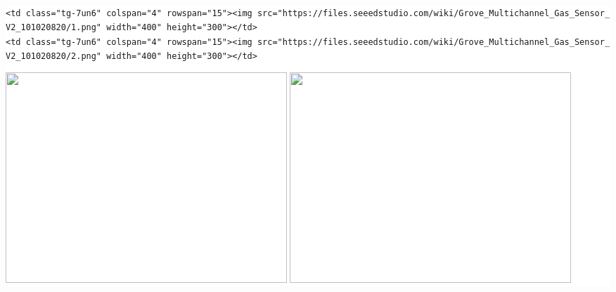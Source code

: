     <td class="tg-7un6" colspan="4" rowspan="15"><img src="https://files.seeedstudio.com/wiki/Grove_Multichannel_Gas_Sensor_V2_101020820/1.png" width="400" height="300"></td>
    <td class="tg-7un6" colspan="4" rowspan="15"><img src="https://files.seeedstudio.com/wiki/Grove_Multichannel_Gas_Sensor_V2_101020820/2.png" width="400" height="300"></td>
  </tr>
  <tr>
  </tr>
  <tr>
  </tr>
  <tr>
  </tr>
  <tr>
  </tr>
  <tr>
  </tr>
  <tr>
  </tr>
  <tr>
  </tr>
  <tr>
  </tr>
  <tr>
  </tr>
  <tr>
  </tr>
  <tr>
  </tr>
  <tr>
  </tr>
  <tr>
  </tr>
  <tr>
  </tr>
  <tr>
    <td class="tg-p7cy" rowspan="15"></td>
    <td class="tg-7un6" colspan="4" rowspan="15"><img src="https://files.seeedstudio.com/wiki/Grove_Multichannel_Gas_Sensor_V2_101020820/3.png" width="400" height="300"></td>
    <td class="tg-7un6" colspan="4" rowspan="15"><img src="https://files.seeedstudio.com/wiki/Grove_Multichannel_Gas_Sensor_V2_101020820/4.png" width="400" height="300"></td>
  </tr>
  <tr>
  </tr>
  <tr>
  </tr>
  <tr>
  </tr>
  <tr>
  </tr>
  <tr>
  </tr>
  <tr>
  </tr>
  <tr>
  </tr>
  <tr>
  </tr>
  <tr>
  </tr>
  <tr>
  </tr>
  <tr>
  </tr>
  <tr>
  </tr>
  <tr>